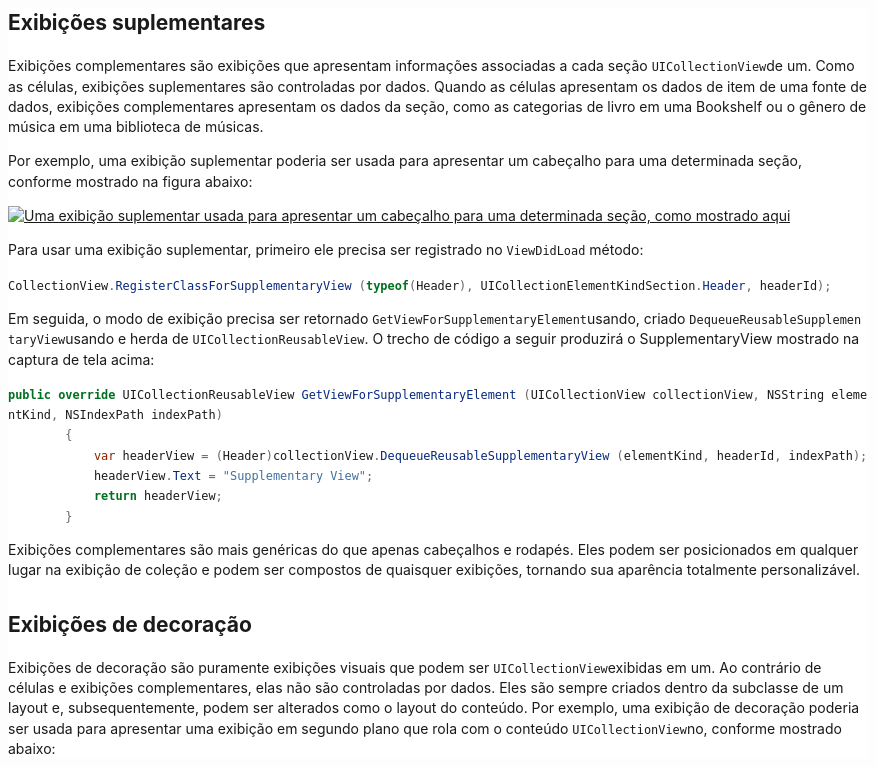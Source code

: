  <a name="Supplementary_Views" />


## <a name="supplementary-views"></a>Exibições suplementares

Exibições complementares são exibições que apresentam informações associadas a cada seção `UICollectionView`de um. Como as células, exibições suplementares são controladas por dados. Quando as células apresentam os dados de item de uma fonte de dados, exibições complementares apresentam os dados da seção, como as categorias de livro em uma Bookshelf ou o gênero de música em uma biblioteca de músicas.

Por exemplo, uma exibição suplementar poderia ser usada para apresentar um cabeçalho para uma determinada seção, conforme mostrado na figura abaixo:

 [![](uicollectionview-images/02a-supplementary-view.png "Uma exibição suplementar usada para apresentar um cabeçalho para uma determinada seção, como mostrado aqui")](uicollectionview-images/02a-supplementary-view.png#lightbox)

Para usar uma exibição suplementar, primeiro ele precisa ser registrado no `ViewDidLoad` método:

```csharp
CollectionView.RegisterClassForSupplementaryView (typeof(Header), UICollectionElementKindSection.Header, headerId);
```

Em seguida, o modo de exibição precisa ser retornado `GetViewForSupplementaryElement`usando, criado `DequeueReusableSupplementaryView`usando e herda de `UICollectionReusableView`. O trecho de código a seguir produzirá o SupplementaryView mostrado na captura de tela acima:

```csharp
public override UICollectionReusableView GetViewForSupplementaryElement (UICollectionView collectionView, NSString elementKind, NSIndexPath indexPath)
        {
            var headerView = (Header)collectionView.DequeueReusableSupplementaryView (elementKind, headerId, indexPath);
            headerView.Text = "Supplementary View";
            return headerView;
        }

```

Exibições complementares são mais genéricas do que apenas cabeçalhos e rodapés.
Eles podem ser posicionados em qualquer lugar na exibição de coleção e podem ser compostos de quaisquer exibições, tornando sua aparência totalmente personalizável.

 <a name="Decoration_Views" />


## <a name="decoration-views"></a>Exibições de decoração

Exibições de decoração são puramente exibições visuais que podem ser `UICollectionView`exibidas em um. Ao contrário de células e exibições complementares, elas não são controladas por dados. Eles são sempre criados dentro da subclasse de um layout e, subsequentemente, podem ser alterados como o layout do conteúdo. Por exemplo, uma exibição de decoração poderia ser usada para apresentar uma exibição em segundo plano que rola com o conteúdo `UICollectionView`no, conforme mostrado abaixo:
